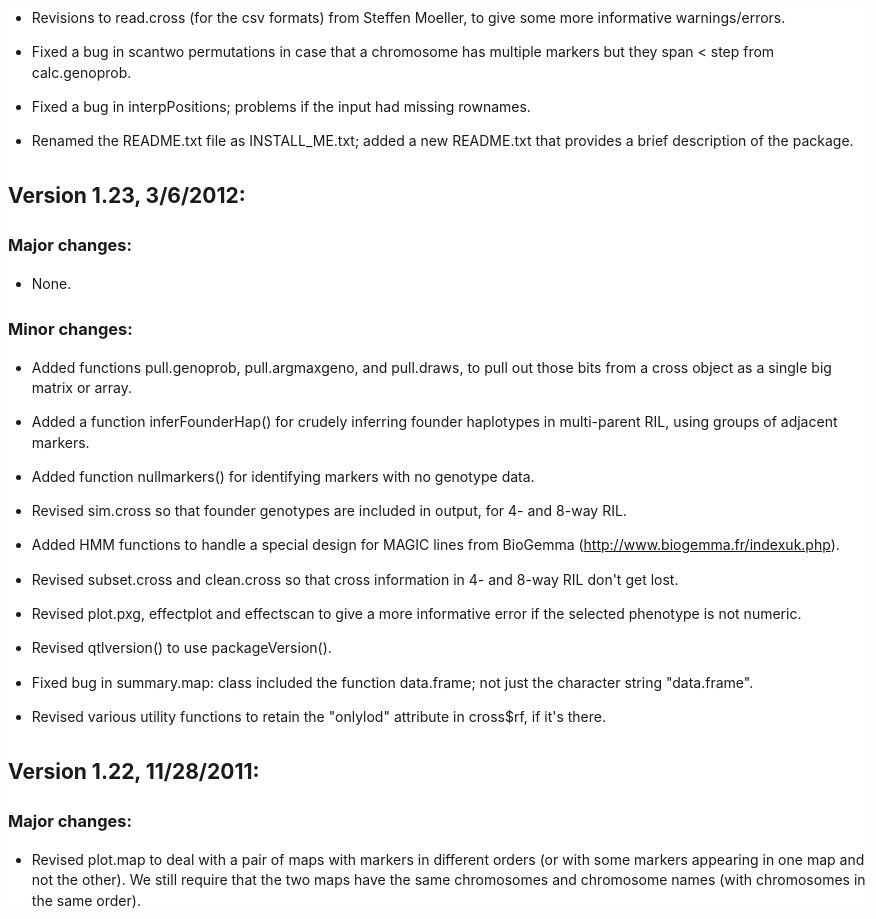 - Revisions to read.cross (for the csv formats) from Steffen Moeller,
  to give some more informative warnings/errors.

- Fixed a bug in scantwo permutations in case that a chromosome has
  multiple markers but they span < step from calc.genoprob.

- Fixed a bug in interpPositions; problems if the input had missing
  rownames.

- Renamed the README.txt file as INSTALL_ME.txt; added a new
  README.txt that provides a brief description of the package.


## Version 1.23, 3/6/2012:

### Major changes:

- None.

### Minor changes:

- Added functions pull.genoprob, pull.argmaxgeno, and pull.draws, to
  pull out those bits from a cross object as a single big matrix or
  array.

- Added a function inferFounderHap() for crudely inferring founder
  haplotypes in multi-parent RIL, using groups of adjacent markers.

- Added function nullmarkers() for identifying markers with no
  genotype data.

- Revised sim.cross so that founder genotypes are included in output,
  for 4- and 8-way RIL.

- Added HMM functions to handle a special design for MAGIC lines from
  BioGemma (http://www.biogemma.fr/indexuk.php).

- Revised subset.cross and clean.cross so that cross information in 4-
  and 8-way RIL don't get lost.

- Revised plot.pxg, effectplot and effectscan to give a more
  informative error if the selected phenotype is not numeric.

- Revised qtlversion() to use packageVersion().

- Fixed bug in summary.map: class included the function data.frame;
  not just the character string "data.frame".

- Revised various utility functions to retain the "onlylod" attribute
  in cross$rf, if it's there.


## Version 1.22, 11/28/2011:

### Major changes:

- Revised plot.map to deal with a pair of maps with markers in
  different orders (or with some markers appearing in one map and not
  the other).  We still require that the two maps have the same
  chromosomes and chromosome names (with chromosomes in the same
  order).
